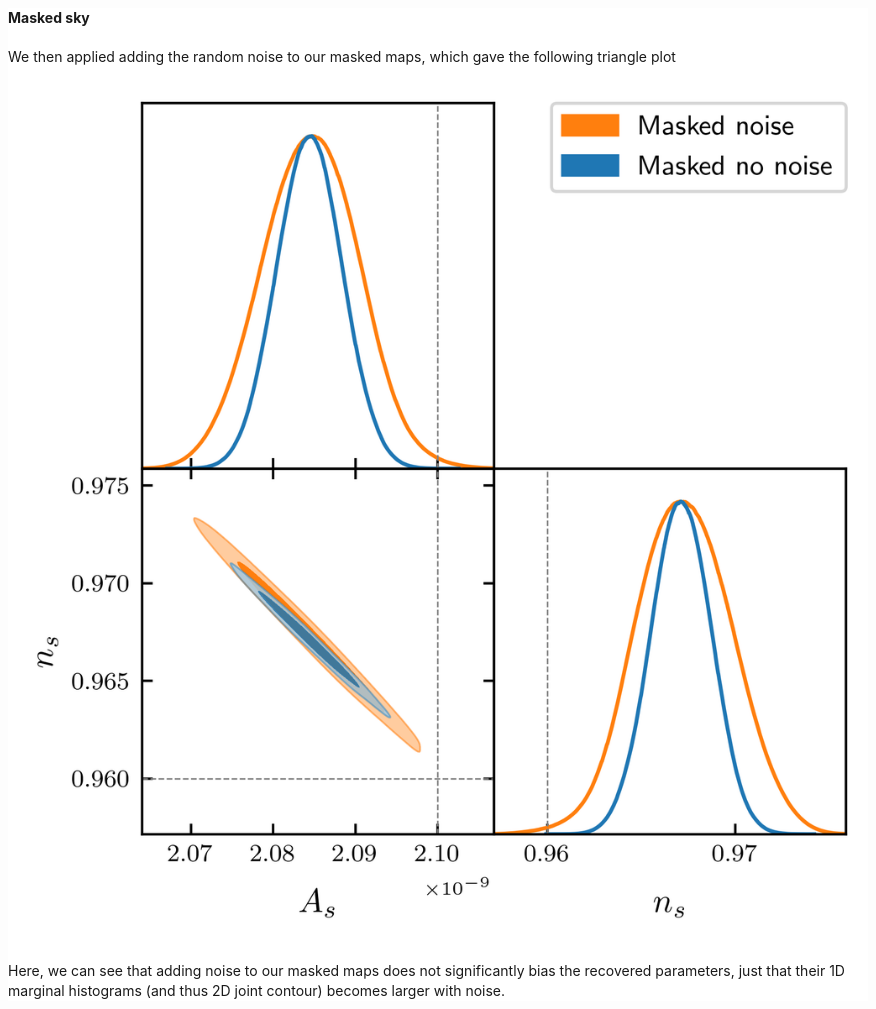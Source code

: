 #### Masked sky

We then applied adding the random noise to our masked maps, which gave the following triangle plot

![Triangle plot for unmasked sky with noise](figures/Likelihoods/TrianglePlots/Masked_noise.png)

Here, we can see that adding noise to our masked maps does not significantly bias the recovered parameters,
just that their 1D marginal histograms (and thus 2D joint contour) becomes larger with noise.
